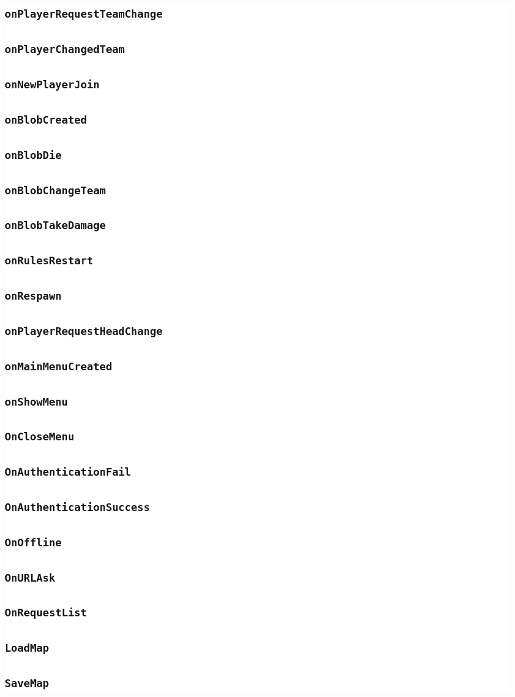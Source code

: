 ## `onPlayerRequestTeamChange`

## `onPlayerChangedTeam`

## `onNewPlayerJoin`

## `onBlobCreated`

## `onBlobDie`

## `onBlobChangeTeam`

## `onBlobTakeDamage`

## `onRulesRestart`

## `onRespawn`

## `onPlayerRequestHeadChange`

## `onMainMenuCreated`

## `onShowMenu`

## `OnCloseMenu`

## `OnAuthenticationFail`

## `OnAuthenticationSuccess`

## `OnOffline`

## `OnURLAsk`

## `OnRequestList`

## `LoadMap`

## `SaveMap`
